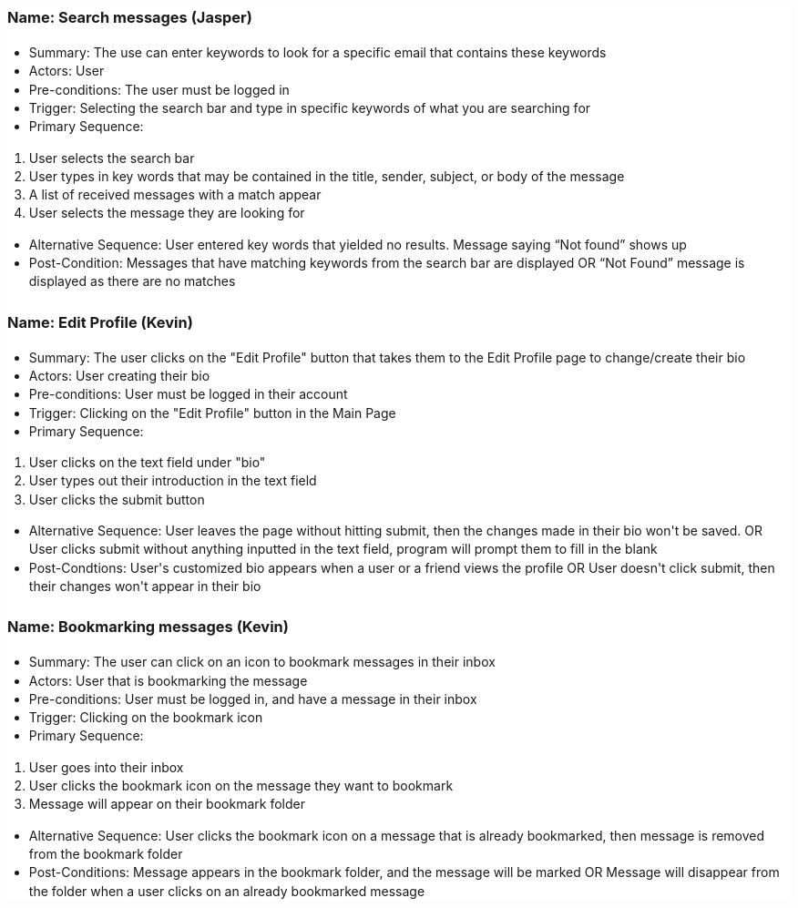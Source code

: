 
### Name: Search messages (Jasper)
- Summary: The use can enter keywords to look for a specific email that contains these keywords
- Actors: User
- Pre-conditions: The user must be logged in
- Trigger: Selecting the search bar and type in specific keywords of what you are searching for
- Primary Sequence:  
1. User selects the search bar
2. User types in key words that may be contained in the title, sender, subject, or body of the message
3. A list of received messages with a match appear
4. User selects the message they are looking for
- Alternative Sequence:
User entered key words that yielded no results. Message saying “Not found” shows up
- Post-Condition: 
Messages that have matching keywords from the search bar are displayed OR “Not Found” 
message is displayed as there are no matches

### Name: Edit Profile (Kevin)
- Summary: The user clicks on the "Edit Profile" button that takes them to the Edit Profile page to change/create their bio
- Actors: User creating their bio
- Pre-conditions: User must be logged in their account 
- Trigger: Clicking on the "Edit Profile" button in the Main Page 
- Primary Sequence: 
1. User clicks on the text field under "bio"
2. User types out their introduction in the text field
3. User clicks the submit button
- Alternative Sequence:
User leaves the page without hitting submit, then the changes made in their bio won't be saved. 
OR
User clicks submit without anything inputted in the text field, program will prompt them to fill in the blank
- Post-Condtions: 
User's customized bio appears when a user or a friend views the profile
OR
User doesn't click submit, then their changes won't appear in their bio

### Name: Bookmarking messages (Kevin)
- Summary: The user can click on an icon to bookmark messages in their inbox 
- Actors: User that is bookmarking the message
- Pre-conditions: User must be logged in, and have a message in their inbox 
- Trigger: Clicking on the bookmark icon
- Primary Sequence:
1. User goes into their inbox
2. User clicks the bookmark icon on the message they want to bookmark
3. Message will appear on their bookmark folder
- Alternative Sequence:
User clicks the bookmark icon on a message that is already bookmarked, then message is removed from the bookmark folder 
- Post-Conditions:
Message appears in the bookmark folder, and the message will be marked
OR
Message will disappear from the folder when a user clicks on an already bookmarked message
